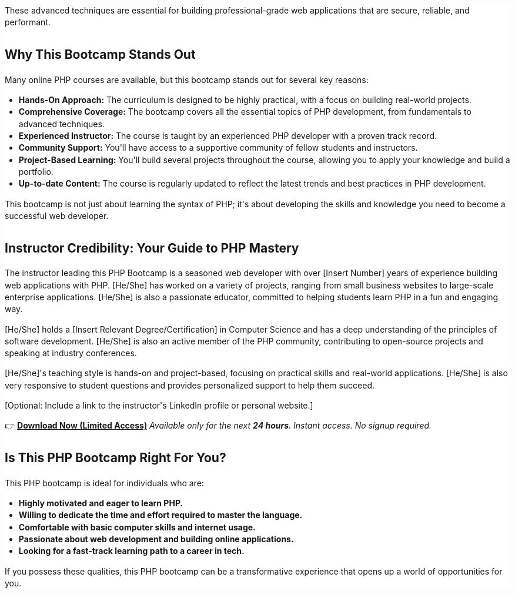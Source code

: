 These advanced techniques are essential for building professional-grade web applications that are secure, reliable, and performant.

## Why This Bootcamp Stands Out

Many online PHP courses are available, but this bootcamp stands out for several key reasons:

*   **Hands-On Approach:** The curriculum is designed to be highly practical, with a focus on building real-world projects.
*   **Comprehensive Coverage:** The bootcamp covers all the essential topics of PHP development, from fundamentals to advanced techniques.
*   **Experienced Instructor:** The course is taught by an experienced PHP developer with a proven track record.
*   **Community Support:** You'll have access to a supportive community of fellow students and instructors.
*   **Project-Based Learning:** You'll build several projects throughout the course, allowing you to apply your knowledge and build a portfolio.
*   **Up-to-date Content:** The course is regularly updated to reflect the latest trends and best practices in PHP development.

This bootcamp is not just about learning the syntax of PHP; it's about developing the skills and knowledge you need to become a successful web developer.

## Instructor Credibility: Your Guide to PHP Mastery

The instructor leading this PHP Bootcamp is a seasoned web developer with over [Insert Number] years of experience building web applications with PHP. [He/She] has worked on a variety of projects, ranging from small business websites to large-scale enterprise applications. [He/She] is also a passionate educator, committed to helping students learn PHP in a fun and engaging way.

[He/She] holds a [Insert Relevant Degree/Certification] in Computer Science and has a deep understanding of the principles of software development. [He/She] is also an active member of the PHP community, contributing to open-source projects and speaking at industry conferences.

[He/She]'s teaching style is hands-on and project-based, focusing on practical skills and real-world applications. [He/She] is also very responsive to student questions and provides personalized support to help them succeed.

[Optional: Include a link to the instructor's LinkedIn profile or personal website.]

👉 **[Download Now (Limited Access)](https://udemywork.com/php-bootcamp)**
_Available only for the next **24 hours**. Instant access. No signup required._

## Is This PHP Bootcamp Right For You?

This PHP bootcamp is ideal for individuals who are:

*   **Highly motivated and eager to learn PHP.**
*   **Willing to dedicate the time and effort required to master the language.**
*   **Comfortable with basic computer skills and internet usage.**
*   **Passionate about web development and building online applications.**
*   **Looking for a fast-track learning path to a career in tech.**

If you possess these qualities, this PHP bootcamp can be a transformative experience that opens up a world of opportunities for you.
